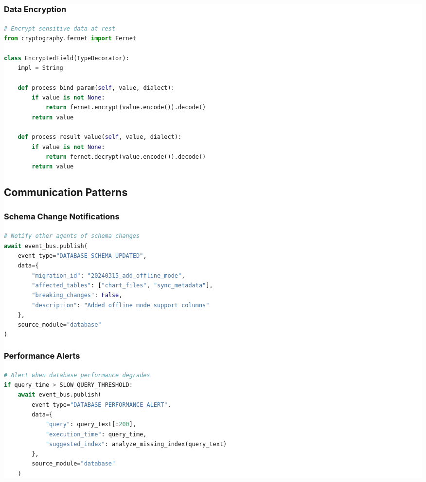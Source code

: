 ### Data Encryption
```python
# Encrypt sensitive data at rest
from cryptography.fernet import Fernet

class EncryptedField(TypeDecorator):
    impl = String
    
    def process_bind_param(self, value, dialect):
        if value is not None:
            return fernet.encrypt(value.encode()).decode()
        return value
    
    def process_result_value(self, value, dialect):
        if value is not None:
            return fernet.decrypt(value.encode()).decode()
        return value
```

## Communication Patterns

### Schema Change Notifications
```python
# Notify other agents of schema changes
await event_bus.publish(
    event_type="DATABASE_SCHEMA_UPDATED",
    data={
        "migration_id": "20240315_add_offline_mode",
        "affected_tables": ["chart_files", "sync_metadata"],
        "breaking_changes": False,
        "description": "Added offline mode support columns"
    },
    source_module="database"
)
```

### Performance Alerts
```python
# Alert when database performance degrades
if query_time > SLOW_QUERY_THRESHOLD:
    await event_bus.publish(
        event_type="DATABASE_PERFORMANCE_ALERT",
        data={
            "query": query_text[:200],
            "execution_time": query_time,
            "suggested_index": analyze_missing_index(query_text)
        },
        source_module="database"
    )
```

